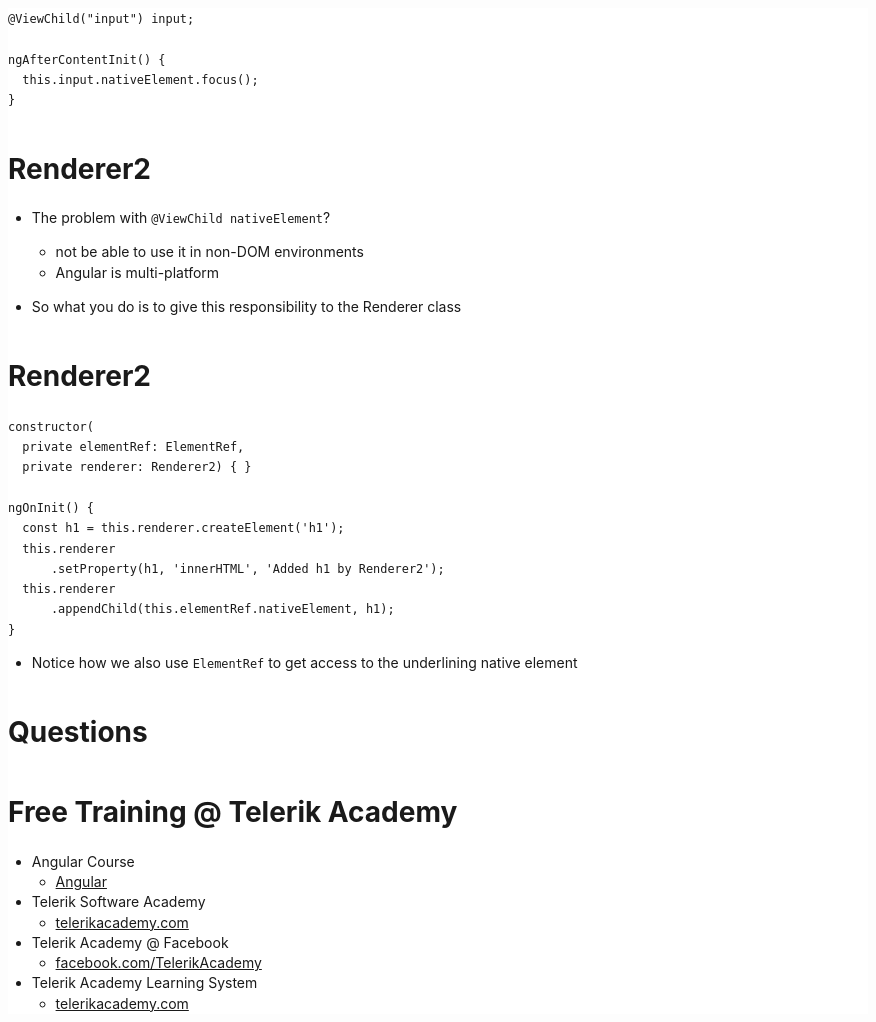 ```
@ViewChild("input") input;
  
ngAfterContentInit() {
  this.input.nativeElement.focus();
}
```


# Renderer2

- The problem with `@ViewChild nativeElement`?
  - not be able to use it in non-DOM environments
  - Angular is multi-platform

- So what you do is to give this responsibility to the Renderer class



# Renderer2

```
constructor(
  private elementRef: ElementRef,
  private renderer: Renderer2) { }

ngOnInit() {
  const h1 = this.renderer.createElement('h1');
  this.renderer
      .setProperty(h1, 'innerHTML', 'Added h1 by Renderer2');
  this.renderer
      .appendChild(this.elementRef.nativeElement, h1);
}
```
- Notice how we also use `ElementRef` to get access to the underlining native element




# Questions





# Free Training @ Telerik Academy

- Angular Course
  - [Angular](http://academy.telerik.com/student-courses/web-design-and-ui/spa-applications-with-angular2/about)
- Telerik Software Academy
  - [telerikacademy.com](https://telerikacademy.com)
- Telerik Academy @ Facebook
  - [facebook.com/TelerikAcademy](https://facebook.com/TelerikAcademy)
- Telerik Academy Learning System
  - [telerikacademy.com](https://telerikacademy.com)
